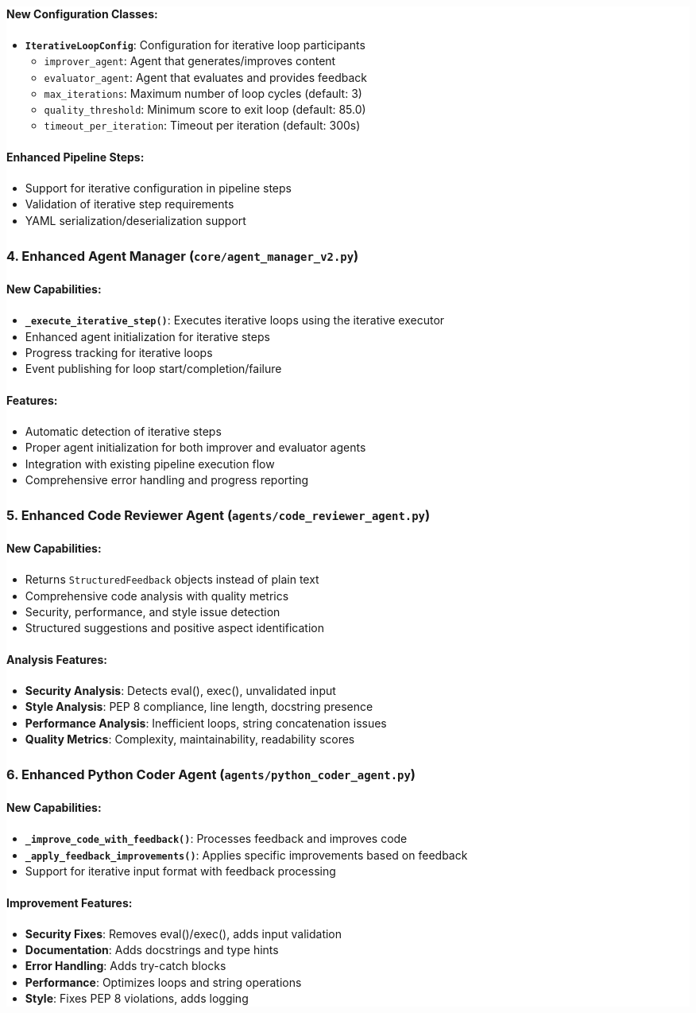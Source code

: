 #### New Configuration Classes:
- **`IterativeLoopConfig`**: Configuration for iterative loop participants
  - `improver_agent`: Agent that generates/improves content
  - `evaluator_agent`: Agent that evaluates and provides feedback
  - `max_iterations`: Maximum number of loop cycles (default: 3)
  - `quality_threshold`: Minimum score to exit loop (default: 85.0)
  - `timeout_per_iteration`: Timeout per iteration (default: 300s)

#### Enhanced Pipeline Steps:
- Support for iterative configuration in pipeline steps
- Validation of iterative step requirements
- YAML serialization/deserialization support

### 4. Enhanced Agent Manager (`core/agent_manager_v2.py`)

#### New Capabilities:
- **`_execute_iterative_step()`**: Executes iterative loops using the iterative executor
- Enhanced agent initialization for iterative steps
- Progress tracking for iterative loops
- Event publishing for loop start/completion/failure

#### Features:
- Automatic detection of iterative steps
- Proper agent initialization for both improver and evaluator agents
- Integration with existing pipeline execution flow
- Comprehensive error handling and progress reporting

### 5. Enhanced Code Reviewer Agent (`agents/code_reviewer_agent.py`)

#### New Capabilities:
- Returns `StructuredFeedback` objects instead of plain text
- Comprehensive code analysis with quality metrics
- Security, performance, and style issue detection
- Structured suggestions and positive aspect identification

#### Analysis Features:
- **Security Analysis**: Detects eval(), exec(), unvalidated input
- **Style Analysis**: PEP 8 compliance, line length, docstring presence
- **Performance Analysis**: Inefficient loops, string concatenation issues
- **Quality Metrics**: Complexity, maintainability, readability scores

### 6. Enhanced Python Coder Agent (`agents/python_coder_agent.py`)

#### New Capabilities:
- **`_improve_code_with_feedback()`**: Processes feedback and improves code
- **`_apply_feedback_improvements()`**: Applies specific improvements based on feedback
- Support for iterative input format with feedback processing

#### Improvement Features:
- **Security Fixes**: Removes eval()/exec(), adds input validation
- **Documentation**: Adds docstrings and type hints
- **Error Handling**: Adds try-catch blocks
- **Performance**: Optimizes loops and string operations
- **Style**: Fixes PEP 8 violations, adds logging
